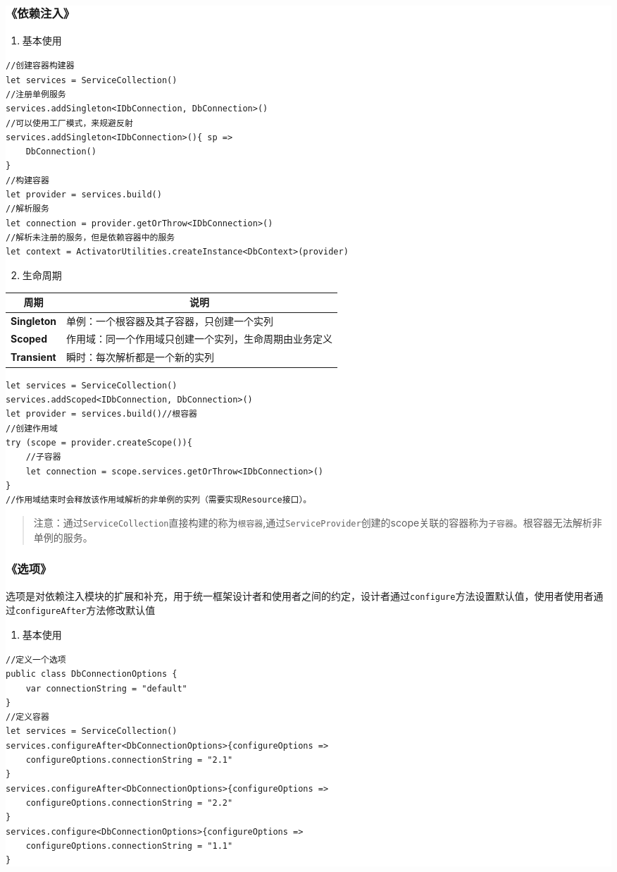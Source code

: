 

### 《依赖注入》

1. 基本使用
``` cangjie
//创建容器构建器
let services = ServiceCollection()
//注册单例服务
services.addSingleton<IDbConnection, DbConnection>()
//可以使用工厂模式，来规避反射
services.addSingleton<IDbConnection>(){ sp =>
    DbConnection()
}
//构建容器
let provider = services.build()
//解析服务
let connection = provider.getOrThrow<IDbConnection>()
//解析未注册的服务，但是依赖容器中的服务
let context = ActivatorUtilities.createInstance<DbContext>(provider)
```

2. 生命周期


| 周期                                               | 说明                                                     |
|---------------------------------------------------|----------------------------------------------------------|
| **Singleton**                                     | 单例：一个根容器及其子容器，只创建一个实列                   |
| **Scoped**                                        | 作用域：同一个作用域只创建一个实列，生命周期由业务定义        |
| **Transient**                                     | 瞬时：每次解析都是一个新的实列  

``` cangjie
let services = ServiceCollection()
services.addScoped<IDbConnection, DbConnection>()
let provider = services.build()//根容器
//创建作用域
try (scope = provider.createScope()){
    //子容器
    let connection = scope.services.getOrThrow<IDbConnection>()
}
//作用域结束时会释放该作用域解析的非单例的实列（需要实现Resource接口）。
```

> 注意：通过`ServiceCollection`直接构建的称为`根容器`,通过`ServiceProvider`创建的scope关联的容器称为`子容器`。根容器无法解析非单例的服务。

### 《选项》

选项是对依赖注入模块的扩展和补充，用于统一框架设计者和使用者之间的约定，设计者通过`configure`方法设置默认值，使用者使用者通过`configureAfter`方法修改默认值

1. 基本使用

``` cangjie
//定义一个选项
public class DbConnectionOptions {
    var connectionString = "default"
}
//定义容器
let services = ServiceCollection()
services.configureAfter<DbConnectionOptions>{configureOptions =>
    configureOptions.connectionString = "2.1"
}
services.configureAfter<DbConnectionOptions>{configureOptions =>
    configureOptions.connectionString = "2.2"
}
services.configure<DbConnectionOptions>{configureOptions =>
    configureOptions.connectionString = "1.1"
}
```